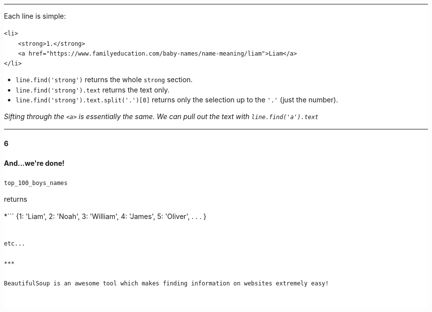 ***

Each line is simple:
```
<li>
    <strong>1.</strong>
    <a href="https://www.familyeducation.com/baby-names/name-meaning/liam">Liam</a>
</li>
```

- `line.find('strong')` returns the whole `strong` section.
- `line.find('strong').text` returns the text only.
- `line.find('strong').text.split('.')[0]` returns only the selection up to the `'.'` (just the number).



*Sifting through the `<a>` is essentially the same. We can pull out the text with `line.find('a').text`*

***
#### 6
#### And...we're done!

`top_100_boys_names`

returns

*```
{1: 'Liam',
 2: 'Noah',
 3: 'William',
 4: 'James',
 5: 'Oliver',
 . . .
 }
 ```*
 
etc...

***

BeautifulSoup is an awesome tool which makes finding information on websites extremely easy!



